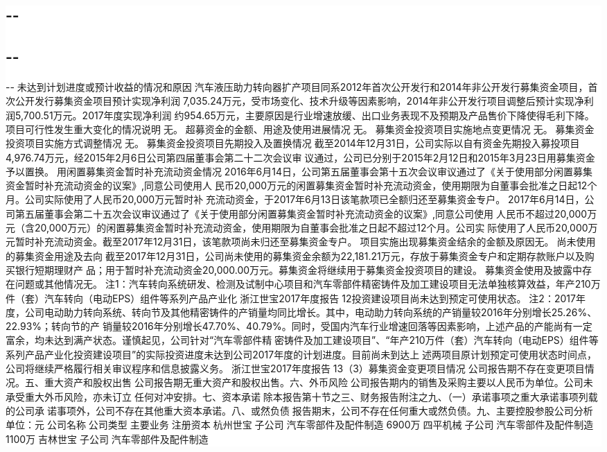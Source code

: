 --
--
--
--
--
未达到计划进度或预计收益的情况和原因
汽车液压助力转向器扩产项目同系2012年首次公开发行和2014年非公开发行募集资金项目，首次公开发行募集资金项目预计实现净利润
7,035.24万元，受市场变化、技术升级等因素影响，2014年非公开发行项目调整后预计实现净利润5,700.51万元。2017年度实现净利润
约954.65万元，主要原因是行业增速放缓、出口业务表现不及预期及产品售价下降使得毛利下降。
项目可行性发生重大变化的情况说明
无。
超募资金的金额、用途及使用进展情况
无。
募集资金投资项目实施地点变更情况
无。
募集资金投资项目实施方式调整情况
无。
募集资金投资项目先期投入及置换情况
截至2014年12月31日，公司实际以自有资金先期投入募投项目4,976.74万元，经2015年2月6日公司第四届董事会第二十二次会议审
议通过，公司已分别于2015年2月12日和2015年3月23日用募集资金予以置换。
用闲置募集资金暂时补充流动资金情况
2016年6月14日，公司第五届董事会第十五次会议审议通过了《关于使用部分闲置募集资金暂时补充流动资金的议案》,同意公司使用人
民币20,000万元的闲置募集资金暂时补充流动资金，使用期限为自董事会批准之日起12个月。公司实际使用了人民币20,000万元暂时补
充流动资金，于2017年6月13日该笔款项已全额归还至募集资金专户。
2017年6月14日，公司第五届董事会第二十五次会议审议通过了《关于使用部分闲置募集资金暂时补充流动资金的议案》,同意公司使用
人民币不超过20,000万元（含20,000万元）的闲置募集资金暂时补充流动资金，使用期限为自董事会批准之日起不超过12个月。公司实
际使用了人民币20,000万元暂时补充流动资金。截至2017年12月31日，该笔款项尚未归还至募集资金专户。
项目实施出现募集资金结余的金额及原因无。
尚未使用的募集资金用途及去向
截至2017年12月31日，公司尚未使用的募集资金余额为22,181.21万元，存放于募集资金专户和定期存款账户以及购买银行短期理财产
品；用于暂时补充流动资金20,000.00万元。募集资金将继续用于募集资金投资项目的建设。
募集资金使用及披露中存在问题或其他情况无。
注1：汽车转向系统研发、检测及试制中心项目和汽车零部件精密铸件及加工建设项目无法单独核算效益，年产210万件（套）汽车转向（电动EPS）组件等系列产品产业化
浙江世宝2017年度报告
12投资建设项目尚未达到预定可使用状态。
注2：2017年度，公司电动助力转向系统、转向节及其他精密铸件的产销量均同比增长。其中，电动助力转向系统的产销量较2016年分别增长25.26%、22.93%；转向节的产
销量较2016年分别增长47.70%、40.79%。同时，受国内汽车行业增速回落等因素影响，上述产品的产能尚有一定富余，均未达到满产状态。谨慎起见，公司针对“汽车零部件精
密铸件及加工建设项目”、“年产210万件（套）汽车转向（电动EPS）组件等系列产品产业化投资建设项目”的实际投资进度未达到公司2017年度的计划进度。目前尚未到达上
述两项目原计划预定可使用状态时间点，公司将继续严格履行相关审议程序和信息披露义务。
浙江世宝2017年度报告
13（3）募集资金变更项目情况
公司报告期不存在变更项目情况。五、重大资产和股权出售
公司报告期无重大资产和股权出售。六、外币风险
公司报告期内的销售及采购主要以人民币为单位。公司未承受重大外币风险，亦未订立
任何对冲安排。七、资本承诺
除本报告第十节之三、财务报告附注之九、（一）承诺事项之重大承诺事项列载的公司承
诺事项外，公司不存在其他重大资本承诺。八、或然负债
报告期末，公司不存在任何重大或然负债。九、主要控股参股公司分析
单位：元
公司名称
公司类型
主要业务
注册资本
杭州世宝
子公司
汽车零部件及配件制造
6900万
四平机械
子公司
汽车零部件及配件制造
1100万
吉林世宝
子公司
汽车零部件及配件制造